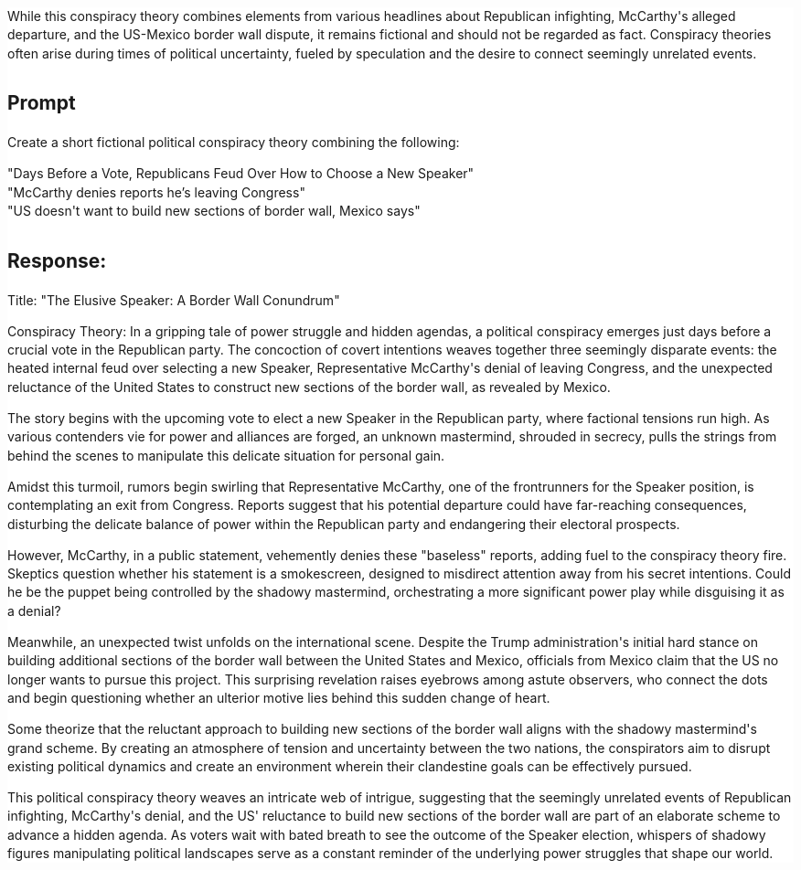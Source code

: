 While this conspiracy theory combines elements from various headlines about Republican infighting, McCarthy's alleged departure, and the US-Mexico border wall dispute, it remains fictional and should not be regarded as fact. Conspiracy theories often arise during times of political uncertainty, fueled by speculation and the desire to connect seemingly unrelated events.

## Prompt

Create a short fictional political conspiracy theory combining the following:

"Days Before a Vote, Republicans Feud Over How to Choose a New Speaker"  
"McCarthy denies reports he’s leaving Congress"  
"US doesn't want to build new sections of border wall, Mexico says"

## Response:

Title: "The Elusive Speaker: A Border Wall Conundrum"

Conspiracy Theory:
In a gripping tale of power struggle and hidden agendas, a political conspiracy emerges just days before a crucial vote in the Republican party. The concoction of covert intentions weaves together three seemingly disparate events: the heated internal feud over selecting a new Speaker, Representative McCarthy's denial of leaving Congress, and the unexpected reluctance of the United States to construct new sections of the border wall, as revealed by Mexico.

The story begins with the upcoming vote to elect a new Speaker in the Republican party, where factional tensions run high. As various contenders vie for power and alliances are forged, an unknown mastermind, shrouded in secrecy, pulls the strings from behind the scenes to manipulate this delicate situation for personal gain.

Amidst this turmoil, rumors begin swirling that Representative McCarthy, one of the frontrunners for the Speaker position, is contemplating an exit from Congress. Reports suggest that his potential departure could have far-reaching consequences, disturbing the delicate balance of power within the Republican party and endangering their electoral prospects.

However, McCarthy, in a public statement, vehemently denies these "baseless" reports, adding fuel to the conspiracy theory fire. Skeptics question whether his statement is a smokescreen, designed to misdirect attention away from his secret intentions. Could he be the puppet being controlled by the shadowy mastermind, orchestrating a more significant power play while disguising it as a denial?

Meanwhile, an unexpected twist unfolds on the international scene. Despite the Trump administration's initial hard stance on building additional sections of the border wall between the United States and Mexico, officials from Mexico claim that the US no longer wants to pursue this project. This surprising revelation raises eyebrows among astute observers, who connect the dots and begin questioning whether an ulterior motive lies behind this sudden change of heart.

Some theorize that the reluctant approach to building new sections of the border wall aligns with the shadowy mastermind's grand scheme. By creating an atmosphere of tension and uncertainty between the two nations, the conspirators aim to disrupt existing political dynamics and create an environment wherein their clandestine goals can be effectively pursued.

This political conspiracy theory weaves an intricate web of intrigue, suggesting that the seemingly unrelated events of Republican infighting, McCarthy's denial, and the US' reluctance to build new sections of the border wall are part of an elaborate scheme to advance a hidden agenda. As voters wait with bated breath to see the outcome of the Speaker election, whispers of shadowy figures manipulating political landscapes serve as a constant reminder of the underlying power struggles that shape our world.
